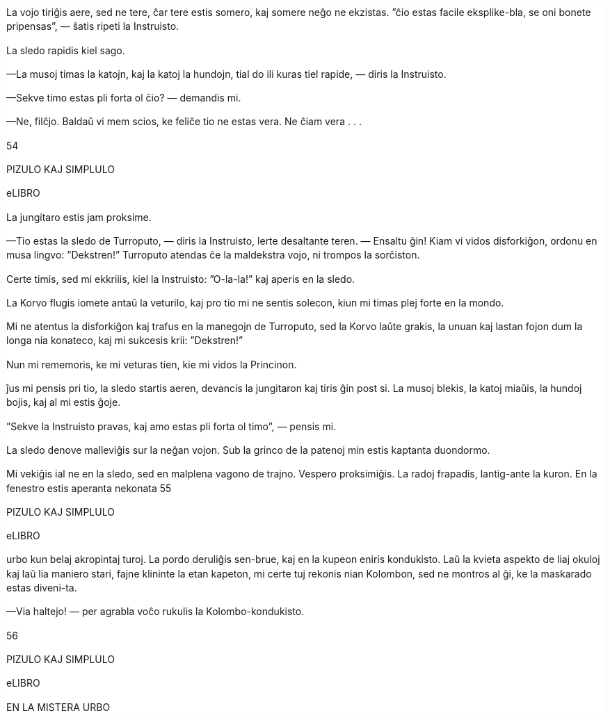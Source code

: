 La vojo tiriĝis aere, sed ne tere, ĉar tere estis somero, kaj somere neĝo ne ekzistas. ”ĉio estas facile eksplike-bla, se oni bonete pripensas”, — ŝatis ripeti la Instruisto. 

La sledo rapidis kiel sago. 

—La musoj timas la katojn, kaj la katoj la hundojn, tial do ili kuras tiel rapide, — diris la Instruisto. 

—Sekve timo estas pli forta ol ĉio? — demandis mi. 

—Ne, filĉjo. Baldaŭ vi mem scios, ke feliĉe tio ne estas vera. Ne ĉiam vera . . . 

54

PIZULO KAJ SIMPLULO

eLIBRO

La jungitaro estis jam proksime. 

—Tio estas la sledo de Turroputo, — diris la Instruisto, lerte desaltante teren. — Ensaltu ĝin\! Kiam vi vidos disforkiĝon, ordonu en musa lingvo: ”Dekstren\!” Turroputo atendas ĉe la maldekstra vojo, ni trompos la sorĉiston. 

Certe timis, sed mi ekkriiis, kiel la Instruisto: ”O-la-la\!” kaj aperis en la sledo. 

La Korvo flugis iomete antaŭ la veturilo, kaj pro tio mi ne sentis solecon, kiun mi timas plej forte en la mondo. 

Mi ne atentus la disforkiĝon kaj trafus en la manegojn de Turroputo, sed la Korvo laŭte grakis, la unuan kaj lastan fojon dum la longa nia konateco, kaj mi sukcesis krii: ”Dekstren\!” 

Nun mi rememoris, ke mi veturas tien, kie mi vidos la Princinon. 

ĵus mi pensis pri tio, la sledo startis aeren, devancis la jungitaron kaj tiris ĝin post si. La musoj blekis, la katoj miaŭis, la hundoj bojis, kaj al mi estis ĝoje. 

”Sekve la Instruisto pravas, kaj amo estas pli forta ol timo”, — pensis mi. 

La sledo denove malleviĝis sur la neĝan vojon. Sub la grinco de la patenoj min estis kaptanta duondormo. 

Mi vekiĝis ial ne en la sledo, sed en malplena vagono de trajno. Vespero proksimiĝis. La radoj frapadis, lantig-ante la kuron. En la fenestro estis aperanta nekonata 55

PIZULO KAJ SIMPLULO

eLIBRO

urbo kun belaj akropintaj turoj. La pordo deruliĝis sen-brue, kaj en la kupeon eniris kondukisto. Laŭ la kvieta aspekto de liaj okuloj kaj laŭ lia maniero stari, fajne klininte la etan kapeton, mi certe tuj rekonis nian Kolombon, sed ne montros al ĝi, ke la maskarado estas diveni-ta. 

—Via haltejo\! — per agrabla voĉo rukulis la Kolombo-kondukisto. 

56

PIZULO KAJ SIMPLULO

eLIBRO

EN LA MISTERA URBO
